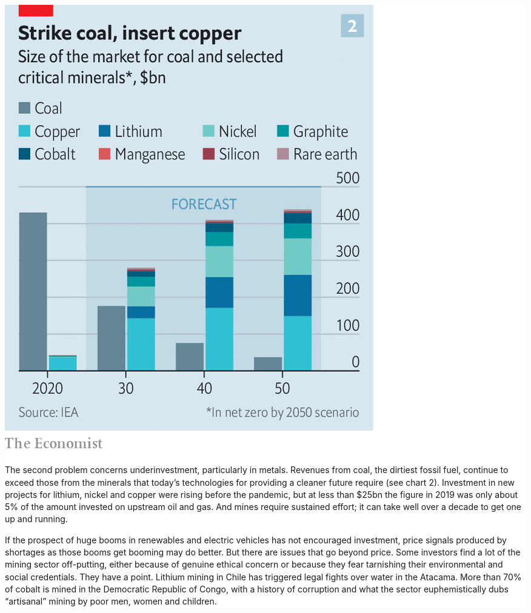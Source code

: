 ![image](images/20210612_FBC549.png) 


The second problem concerns underinvestment, particularly in metals. Revenues from coal, the dirtiest fossil fuel, continue to exceed those from the minerals that today’s technologies for providing a cleaner future require (see chart 2). Investment in new projects for lithium, nickel and copper were rising before the pandemic, but at less than $25bn the figure in 2019 was only about 5% of the amount invested on upstream oil and gas. And mines require sustained effort; it can take well over a decade to get one up and running.

If the prospect of huge booms in renewables and electric vehicles has not encouraged investment, price signals produced by shortages as those booms get booming may do better. But there are issues that go beyond price. Some investors find a lot of the mining sector off-putting, either because of genuine ethical concern or because they fear tarnishing their environmental and social credentials. They have a point. Lithium mining in Chile has triggered legal fights over water in the Atacama. More than 70% of cobalt is mined in the Democratic Republic of Congo, with a history of corruption and what the sector euphemistically dubs “artisanal” mining by poor men, women and children.
